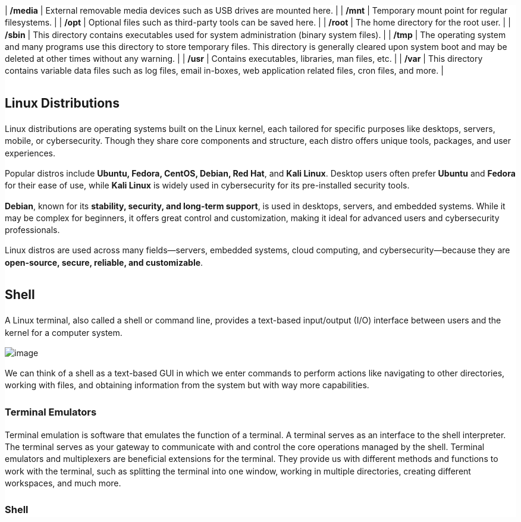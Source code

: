 | **/media** | External removable media devices such as USB drives are mounted here. |
| **/mnt** | Temporary mount point for regular filesystems. |
| **/opt** | Optional files such as third-party tools can be saved here. |
| **/root** | The home directory for the root user. |
| **/sbin** | This directory contains executables used for system administration (binary system files). |
| **/tmp** | The operating system and many programs use this directory to store temporary files. This directory is generally cleared upon system boot and may be deleted at other times without any warning. |
| **/usr** | Contains executables, libraries, man files, etc. |
| **/var** | This directory contains variable data files such as log files, email in-boxes, web application related files, cron files, and more. |

## Linux Distributions

Linux distributions are operating systems built on the Linux kernel, each tailored for specific purposes like desktops, servers, mobile, or cybersecurity. Though they share core components and structure, each distro offers unique tools, packages, and user experiences.

Popular distros include **Ubuntu, Fedora, CentOS, Debian, Red Hat**, and **Kali Linux**. Desktop users often prefer **Ubuntu** and **Fedora** for their ease of use, while **Kali Linux** is widely used in cybersecurity for its pre-installed security tools.

**Debian**, known for its **stability, security, and long-term support**, is used in desktops, servers, and embedded systems. While it may be complex for beginners, it offers great control and customization, making it ideal for advanced users and cybersecurity professionals.

Linux distros are used across many fields—servers, embedded systems, cloud computing, and cybersecurity—because they are **open-source, secure, reliable, and customizable**.

## Shell

A Linux terminal, also called a shell or command line, provides a text-based input/output (I/O) interface between users and the kernel for a computer system.

![image](/images/linux/terminal.png)

We can think of a shell as a text-based GUI in which we enter commands to perform actions like navigating to other directories, working with files, and obtaining information from the system but with
way more capabilities.

### Terminal Emulators

Terminal emulation is software that emulates the function of a terminal. A terminal serves as an interface to the shell interpreter. The terminal serves as your gateway to communicate with and control the core operations managed by the shell. Terminal emulators and multiplexers are beneficial extensions for the terminal. They provide us with different methods and functions to work
with the terminal, such as splitting the terminal into one window, working in multiple directories, creating different workspaces, and much more.

### Shell
